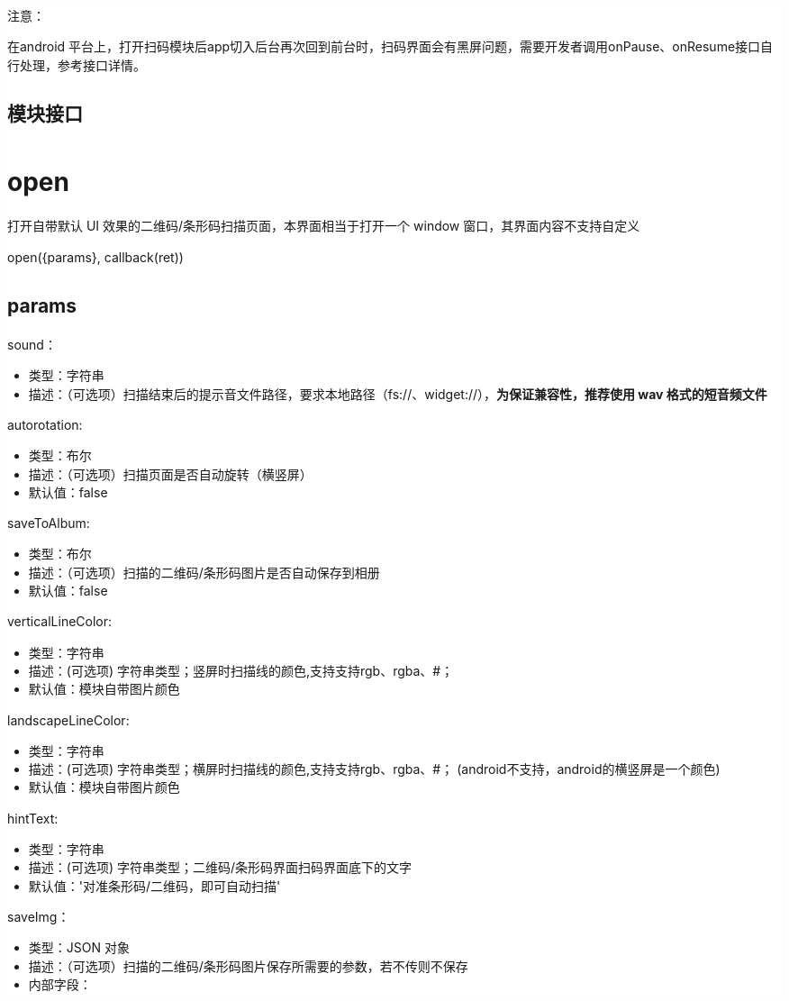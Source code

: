 
注意：

在android 平台上，打开扫码模块后app切入后台再次回到前台时，扫码界面会有黑屏问题，需要开发者调用onPause、onResume接口自行处理，参考接口详情。

## **模块接口**

<div id="open"></div>

# **open**

打开自带默认 UI 效果的二维码/条形码扫描页面，本界面相当于打开一个 window 窗口，其界面内容不支持自定义

open({params}, callback(ret))

## params

sound：

- 类型：字符串
- 描述：（可选项）扫描结束后的提示音文件路径，要求本地路径（fs://、widget://），**为保证兼容性，推荐使用 wav 格式的短音频文件**

autorotation:

- 类型：布尔
- 描述：（可选项）扫描页面是否自动旋转（横竖屏）
- 默认值：false

saveToAlbum:

- 类型：布尔
- 描述：（可选项）扫描的二维码/条形码图片是否自动保存到相册
- 默认值：false

verticalLineColor:

- 类型：字符串
- 描述：(可选项) 字符串类型；竖屏时扫描线的颜色,支持支持rgb、rgba、#；  
- 默认值：模块自带图片颜色

landscapeLineColor:

- 类型：字符串
- 描述：(可选项) 字符串类型；横屏时扫描线的颜色,支持支持rgb、rgba、#； (android不支持，android的横竖屏是一个颜色)
- 默认值：模块自带图片颜色

hintText:

- 类型：字符串
- 描述：(可选项) 字符串类型；二维码/条形码界面扫码界面底下的文字
- 默认值：'对准条形码/二维码，即可自动扫描'


saveImg：

- 类型：JSON 对象
- 描述：（可选项）扫描的二维码/条形码图片保存所需要的参数，若不传则不保存
- 内部字段：
